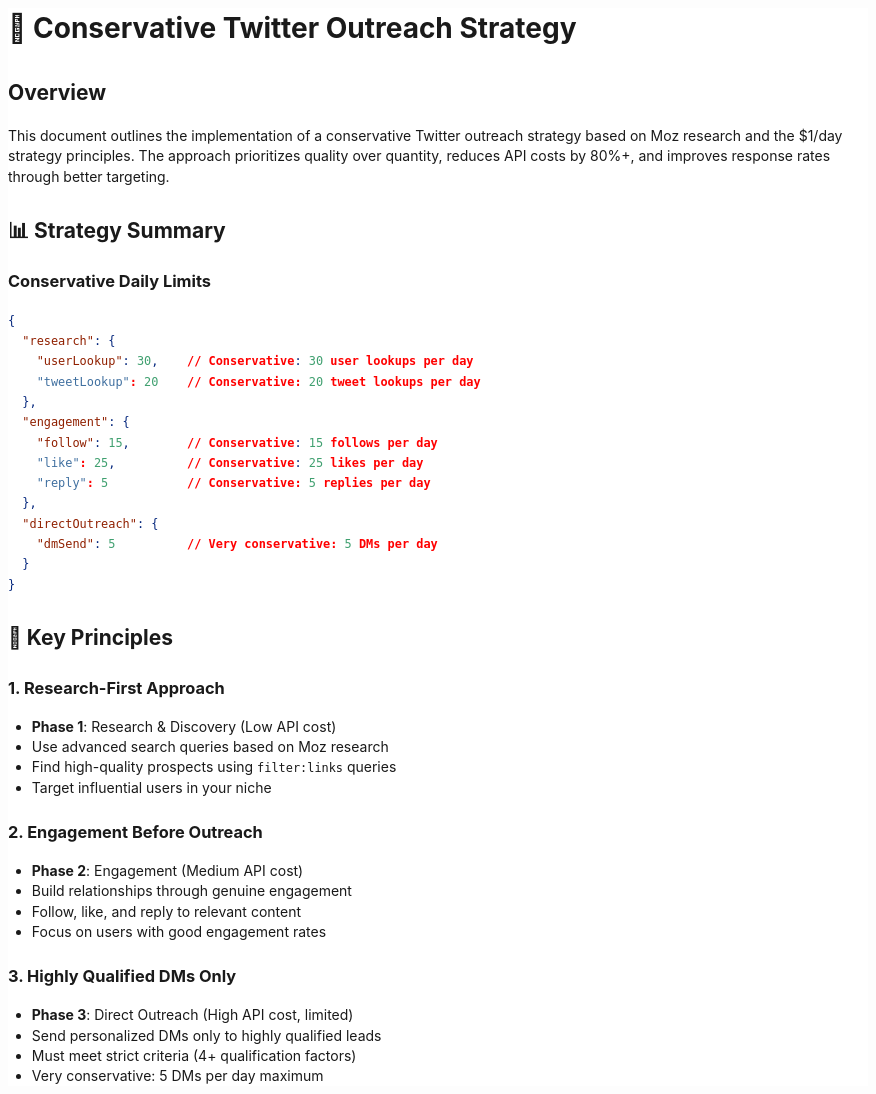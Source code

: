 # 🎯 Conservative Twitter Outreach Strategy

## Overview
This document outlines the implementation of a conservative Twitter outreach strategy based on Moz research and the $1/day strategy principles. The approach prioritizes quality over quantity, reduces API costs by 80%+, and improves response rates through better targeting.

## 📊 Strategy Summary

### Conservative Daily Limits
```json
{
  "research": {
    "userLookup": 30,    // Conservative: 30 user lookups per day
    "tweetLookup": 20    // Conservative: 20 tweet lookups per day
  },
  "engagement": {
    "follow": 15,        // Conservative: 15 follows per day
    "like": 25,          // Conservative: 25 likes per day
    "reply": 5           // Conservative: 5 replies per day
  },
  "directOutreach": {
    "dmSend": 5          // Very conservative: 5 DMs per day
  }
}
```

## 🎯 Key Principles

### 1. Research-First Approach
- **Phase 1**: Research & Discovery (Low API cost)
- Use advanced search queries based on Moz research
- Find high-quality prospects using `filter:links` queries
- Target influential users in your niche

### 2. Engagement Before Outreach
- **Phase 2**: Engagement (Medium API cost)
- Build relationships through genuine engagement
- Follow, like, and reply to relevant content
- Focus on users with good engagement rates

### 3. Highly Qualified DMs Only
- **Phase 3**: Direct Outreach (High API cost, limited)
- Send personalized DMs only to highly qualified leads
- Must meet strict criteria (4+ qualification factors)
- Very conservative: 5 DMs per day maximum

